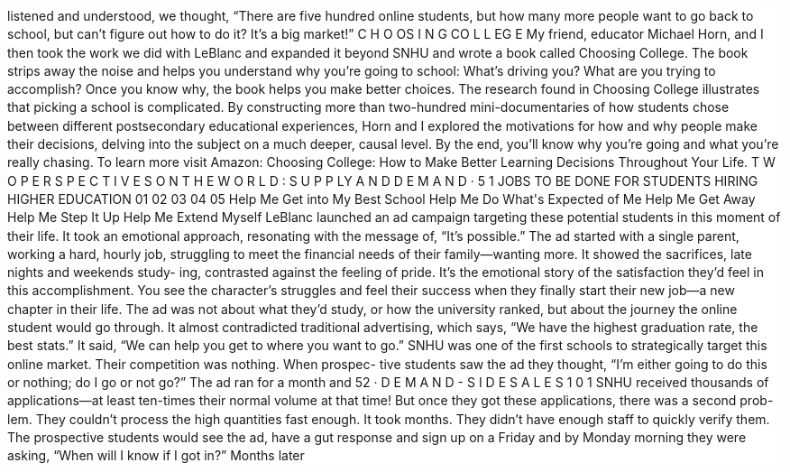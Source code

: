 listened and understood, we thought, “There are five hundred
online students, but how many more people want to go back
to school, but can’t figure out how to do it? It’s a big market!”
C H O OS I N G CO L L EG E
My friend, educator Michael Horn, and I then took the
work we did with LeBlanc and expanded it beyond SNHU
and wrote a book called Choosing College. The book
strips away the noise and helps you understand why
you’re going to school: What’s driving you? What are
you trying to accomplish? Once you know why, the book
helps you make better choices.
The research found in Choosing College illustrates that
picking a school is complicated. By constructing more
than two-hundred mini-documentaries of how students
chose between different postsecondary educational
experiences, Horn and I explored the motivations for how
and why people make their decisions, delving into the
subject on a much deeper, causal level. By the end, you’ll
know why you’re going and what you’re really chasing.
To learn more visit Amazon: Choosing College: How to
Make Better Learning Decisions Throughout Your Life.
T W O P E R S P E C T I V E S O N T H E W O R L D : S U P P LY A N D D E M A N D · 5 1
JOBS TO BE DONE
FOR STUDENTS
HIRING HIGHER
EDUCATION
01
02
03
04
05
Help Me Get into My Best School
Help Me Do What's Expected of Me
Help Me Get Away
Help Me Step It Up
Help Me Extend Myself
LeBlanc launched an ad campaign targeting these potential
students in this moment of their life. It took an emotional
approach, resonating with the message of, “It’s possible.” The
ad started with a single parent, working a hard, hourly job,
struggling to meet the financial needs of their family—wanting
more. It showed the sacrifices, late nights and weekends study-
ing, contrasted against the feeling of pride. It’s the emotional
story of the satisfaction they’d feel in this accomplishment. You
see the character’s struggles and feel their success when they
finally start their new job—a new chapter in their life. The ad
was not about what they’d study, or how the university ranked,
but about the journey the online student would go through. It
almost contradicted traditional advertising, which says, “We
have the highest graduation rate, the best stats.” It said, “We
can help you get to where you want to go.”
SNHU was one of the first schools to strategically target this
online market. Their competition was nothing. When prospec-
tive students saw the ad they thought, “I’m either going to do
this or nothing; do I go or not go?” The ad ran for a month and
52 · D E M A N D - S I D E S A L E S 1 0 1
SNHU received thousands of applications—at least ten-times
their normal volume at that time!
But once they got these applications, there was a second prob-
lem. They couldn’t process the high quantities fast enough. It
took months. They didn’t have enough staff to quickly verify
them. The prospective students would see the ad, have a gut
response and sign up on a Friday and by Monday morning
they were asking, “When will I know if I got in?” Months later